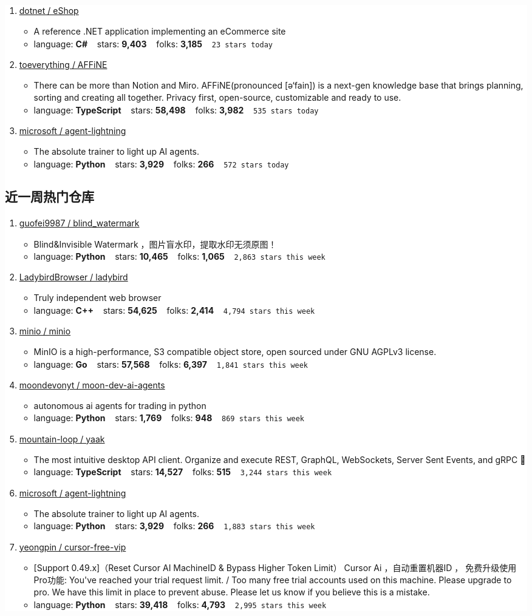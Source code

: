 1. [dotnet / eShop](https://github.com/dotnet/eShop)
    - A reference .NET application implementing an eCommerce site
    - language: **C#** &nbsp;&nbsp; stars: **9,403** &nbsp;&nbsp; folks: **3,185**  &nbsp;&nbsp; `23 stars today`

1. [toeverything / AFFiNE](https://github.com/toeverything/AFFiNE)
    - There can be more than Notion and Miro. AFFiNE(pronounced [ə‘fain]) is a next-gen knowledge base that brings planning, sorting and creating all together. Privacy first, open-source, customizable and ready to use.
    - language: **TypeScript** &nbsp;&nbsp; stars: **58,498** &nbsp;&nbsp; folks: **3,982**  &nbsp;&nbsp; `535 stars today`

1. [microsoft / agent-lightning](https://github.com/microsoft/agent-lightning)
    - The absolute trainer to light up AI agents.
    - language: **Python** &nbsp;&nbsp; stars: **3,929** &nbsp;&nbsp; folks: **266**  &nbsp;&nbsp; `572 stars today`


## 近一周热门仓库

1. [guofei9987 / blind_watermark](https://github.com/guofei9987/blind_watermark)
    - Blind&Invisible Watermark ，图片盲水印，提取水印无须原图！
    - language: **Python** &nbsp;&nbsp; stars: **10,465** &nbsp;&nbsp; folks: **1,065**  &nbsp;&nbsp; `2,863 stars this week`

1. [LadybirdBrowser / ladybird](https://github.com/LadybirdBrowser/ladybird)
    - Truly independent web browser
    - language: **C++** &nbsp;&nbsp; stars: **54,625** &nbsp;&nbsp; folks: **2,414**  &nbsp;&nbsp; `4,794 stars this week`

1. [minio / minio](https://github.com/minio/minio)
    - MinIO is a high-performance, S3 compatible object store, open sourced under GNU AGPLv3 license.
    - language: **Go** &nbsp;&nbsp; stars: **57,568** &nbsp;&nbsp; folks: **6,397**  &nbsp;&nbsp; `1,841 stars this week`

1. [moondevonyt / moon-dev-ai-agents](https://github.com/moondevonyt/moon-dev-ai-agents)
    - autonomous ai agents for trading in python
    - language: **Python** &nbsp;&nbsp; stars: **1,769** &nbsp;&nbsp; folks: **948**  &nbsp;&nbsp; `869 stars this week`

1. [mountain-loop / yaak](https://github.com/mountain-loop/yaak)
    - The most intuitive desktop API client. Organize and execute REST, GraphQL, WebSockets, Server Sent Events, and gRPC 🦬
    - language: **TypeScript** &nbsp;&nbsp; stars: **14,527** &nbsp;&nbsp; folks: **515**  &nbsp;&nbsp; `3,244 stars this week`

1. [microsoft / agent-lightning](https://github.com/microsoft/agent-lightning)
    - The absolute trainer to light up AI agents.
    - language: **Python** &nbsp;&nbsp; stars: **3,929** &nbsp;&nbsp; folks: **266**  &nbsp;&nbsp; `1,883 stars this week`

1. [yeongpin / cursor-free-vip](https://github.com/yeongpin/cursor-free-vip)
    - [Support 0.49.x]（Reset Cursor AI MachineID & Bypass Higher Token Limit） Cursor Ai ，自动重置机器ID ， 免费升级使用Pro功能: You've reached your trial request limit. / Too many free trial accounts used on this machine. Please upgrade to pro. We have this limit in place to prevent abuse. Please let us know if you believe this is a mistake.
    - language: **Python** &nbsp;&nbsp; stars: **39,418** &nbsp;&nbsp; folks: **4,793**  &nbsp;&nbsp; `2,995 stars this week`
